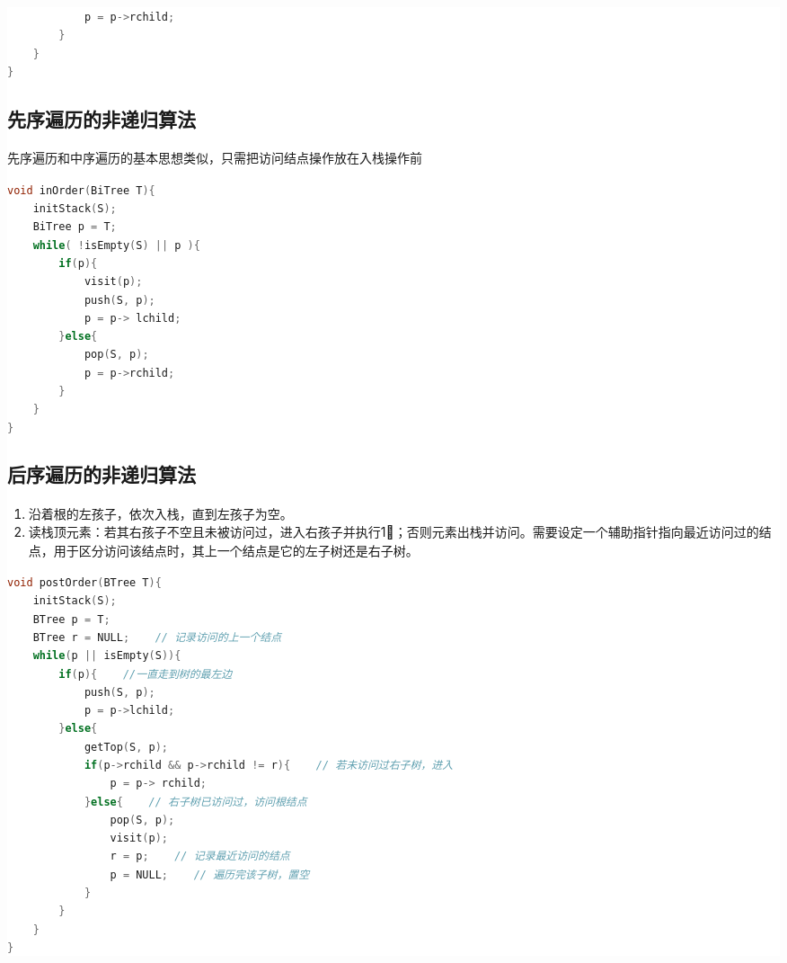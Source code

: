 ```cpp
			p = p->rchild;
		}
	}
}
```
## 先序遍历的非递归算法
先序遍历和中序遍历的基本思想类似，只需把访问结点操作放在入栈操作前
```cpp
void inOrder(BiTree T){
	initStack(S);
	BiTree p = T;
	while( !isEmpty(S) || p ){
		if(p){
			visit(p);
			push(S, p);
			p = p-> lchild;
		}else{
			pop(S, p);
			p = p->rchild;
		}
	}
}
```
## 后序遍历的非递归算法
1. 沿着根的左孩子，依次入栈，直到左孩子为空。
2. 读栈顶元素：若其右孩子不空且未被访问过，进入右孩子并执行1⃣️；否则元素出栈并访问。需要设定一个辅助指针指向最近访问过的结点，用于区分访问该结点时，其上一个结点是它的左子树还是右子树。


```cpp
void postOrder(BTree T){
    initStack(S);
    BTree p = T;
    BTree r = NULL;    // 记录访问的上一个结点
    while(p || isEmpty(S)){
        if(p){    //一直走到树的最左边
            push(S, p);
            p = p->lchild;
        }else{
            getTop(S, p);
            if(p->rchild && p->rchild != r){    // 若未访问过右子树，进入
                p = p-> rchild;
            }else{    // 右子树已访问过，访问根结点
                pop(S, p);
                visit(p);
                r = p;    // 记录最近访问的结点
                p = NULL;    // 遍历完该子树，置空
            }
        }     
    } 
}
```
